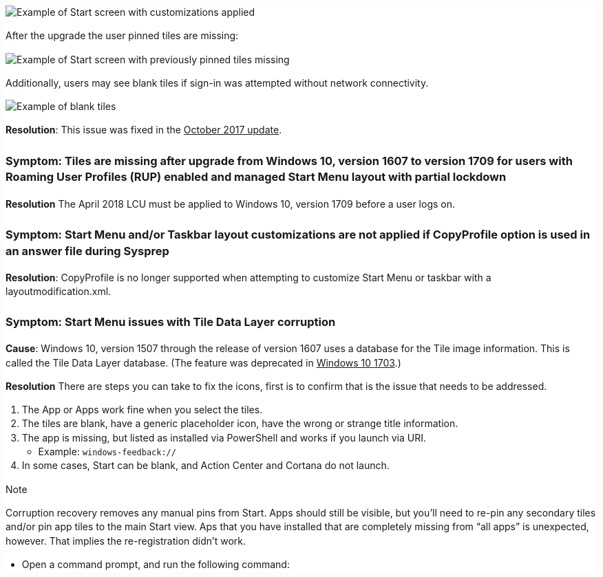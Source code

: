   ![Example of Start screen with customizations applied](images/start-ts-5.jpg)

After the upgrade the user pinned tiles are missing:

  ![Example of Start screen with previously pinned tiles missing](images/start-ts-6.png)
 
Additionally, users may see blank tiles if sign-in was attempted without network connectivity.

  ![Example of blank tiles](images/start-ts-7.png)
 

**Resolution**: This issue was fixed in the [October 2017 update](https://support.microsoft.com/en-us/help/4041676).

### Symptom: Tiles are missing after upgrade from Windows 10, version 1607 to version 1709 for users with Roaming User Profiles (RUP) enabled and managed Start Menu layout with partial lockdown

**Resolution** The April 2018 LCU must be applied to Windows 10, version 1709 before a user logs on. 

### Symptom: Start Menu and/or Taskbar layout customizations are not applied if CopyProfile option is used in an answer file during Sysprep

**Resolution**: CopyProfile is no longer supported when attempting to customize Start Menu or taskbar with a layoutmodification.xml.

### Symptom: Start Menu issues with Tile Data Layer corruption 

**Cause**: Windows 10, version 1507 through the release of version 1607 uses a database for the Tile image information. This is called the Tile Data Layer database. (The feature was deprecated in [Windows 10 1703](https://support.microsoft.com/help/4014193/features-that-are-removed-or-deprecated-in-windows-10-creators-update).) 

**Resolution** There are steps you can take to fix the icons, first is to confirm that is the issue that needs to be addressed.

1. The App or Apps work fine when you select the tiles.
2. The tiles are blank, have a generic placeholder icon, have the wrong or strange title information.
3. The app is missing, but listed as installed via PowerShell and works if you launch via URI.
   - Example: `windows-feedback://`
4. In some cases, Start can be blank, and Action Center and Cortana do not launch.

>[!Note]
>Corruption recovery removes any manual pins from Start. Apps should still be visible, but you’ll need to re-pin any secondary tiles and/or pin app tiles to the main Start view. Aps that you have installed that are completely missing from “all apps” is unexpected, however. That implies the re-registration didn’t work.

- Open a command prompt, and run the following command:

